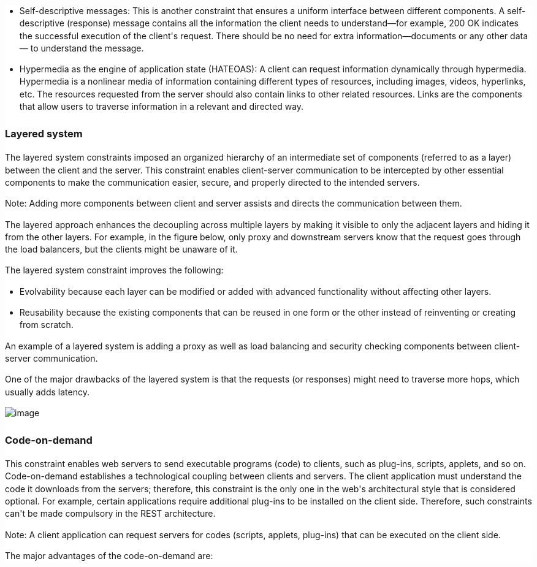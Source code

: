- Self-descriptive messages: This is another constraint that ensures a uniform interface between different components. A self-descriptive (response) message contains all the information the client needs to understand—for example, 200 OK indicates the successful execution of the client's request. There should be no need for extra information—documents or any other data— to understand the message.

- Hypermedia as the engine of application state (HATEOAS): A client can request information dynamically through hypermedia. Hypermedia is a nonlinear media of information containing different types of resources, including images, videos, hyperlinks, etc. The resources requested from the server should also contain links to other related resources. Links are the components that allow users to traverse information in a relevant and directed way.

### Layered system

The layered system constraints imposed an organized hierarchy of an intermediate set of components (referred to as a layer) between the client and the server. This constraint enables client-server communication to be intercepted by other essential components to make the communication easier, secure, and properly directed to the intended servers.

Note: Adding more components between client and server assists and directs the communication between them.

The layered approach enhances the decoupling across multiple layers by making it visible to only the adjacent layers and hiding it from the other layers. For example, in the figure below, only proxy and downstream servers know that the request goes through the load balancers, but the clients might be unaware of it.

The layered system constraint improves the following:

- Evolvability because each layer can be modified or added with advanced functionality without affecting other layers.

- Reusability because the existing components that can be reused in one form or the other instead of reinventing or creating from scratch.

An example of a layered system is adding a proxy as well as load balancing and security checking components between client-server communication.

One of the major drawbacks of the layered system is that the requests (or responses) might need to traverse more hops, which usually adds latency.

<img width="554" alt="image" src="https://github.com/user-attachments/assets/4389b886-c7fc-45b6-a159-0945d67b22d2">

### Code-on-demand

This constraint enables web servers to send executable programs (code) to clients, such as plug-ins, scripts, applets, and so on. Code-on-demand establishes a technological coupling between clients and servers. The client application must understand the code it downloads from the servers; therefore, this constraint is the only one in the web's architectural style that is considered optional. For example, certain applications require additional plug-ins to be installed on the client side. Therefore, such constraints can't be made compulsory in the REST architecture.

Note: A client application can request servers for codes (scripts, applets, plug-ins) that can be executed on the client side.

The major advantages of the code-on-demand are:
